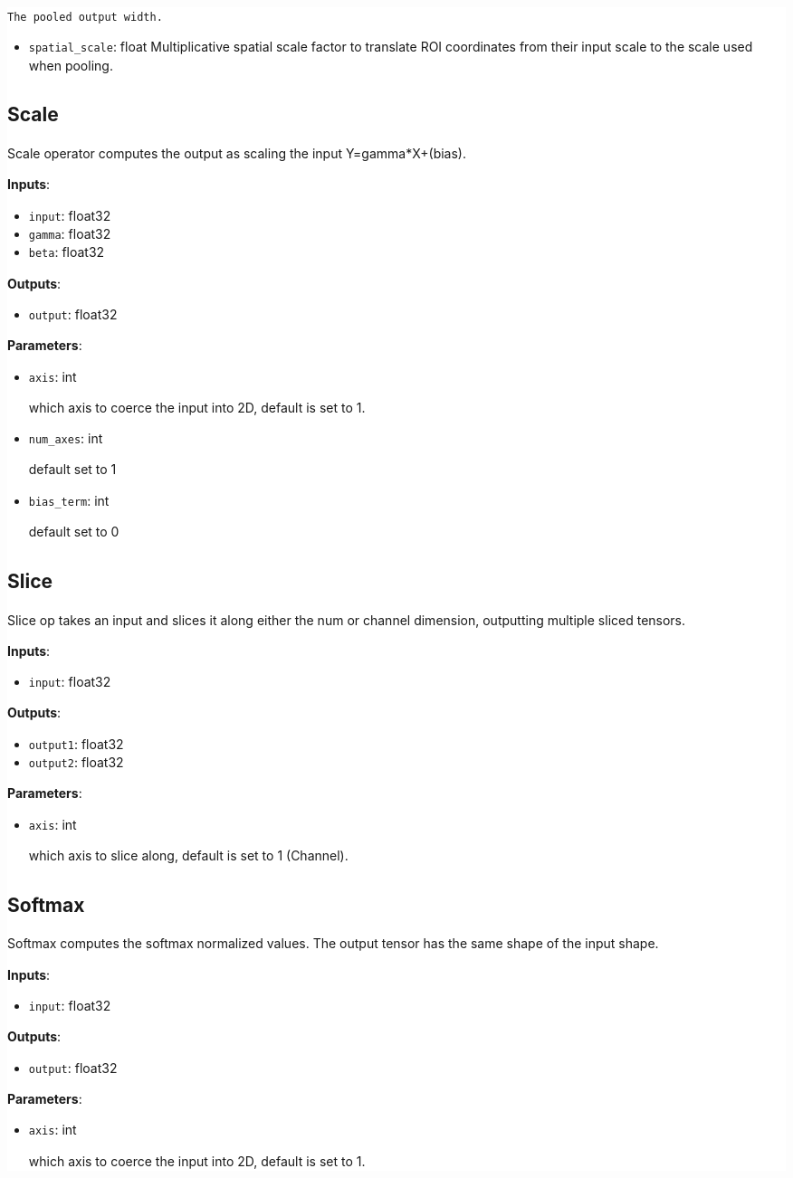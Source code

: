    The pooled output width.

* `spatial_scale`: float
    Multiplicative spatial scale factor to translate ROI coordinates from their input scale to the scale used when pooling.

## Scale

Scale operator computes the output as scaling the input Y=gamma*X+(bias).

**Inputs**:
* `input`: float32
* `gamma`: float32
* `beta`: float32

**Outputs**:
* `output`: float32

**Parameters**:
* `axis`: int 
    
    which axis to coerce the input into 2D, default is set to 1.
* `num_axes`: int

    default set to 1
* `bias_term`: int

    default set to 0

## Slice
Slice op takes an input and slices it along either the num or channel dimension, outputting multiple sliced tensors. 

**Inputs**:
* `input`: float32

**Outputs**:
* `output1`: float32
* `output2`: float32

**Parameters**:
* `axis`: int 
    
    which axis to slice along, default is set to 1 (Channel).
    


## Softmax
Softmax computes the softmax normalized values. The output tensor has the same shape of the input shape.

**Inputs**:
* `input`: float32

**Outputs**:
* `output`: float32

**Parameters**:
* `axis`: int 
    
    which axis to coerce the input into 2D, default is set to 1.
    

